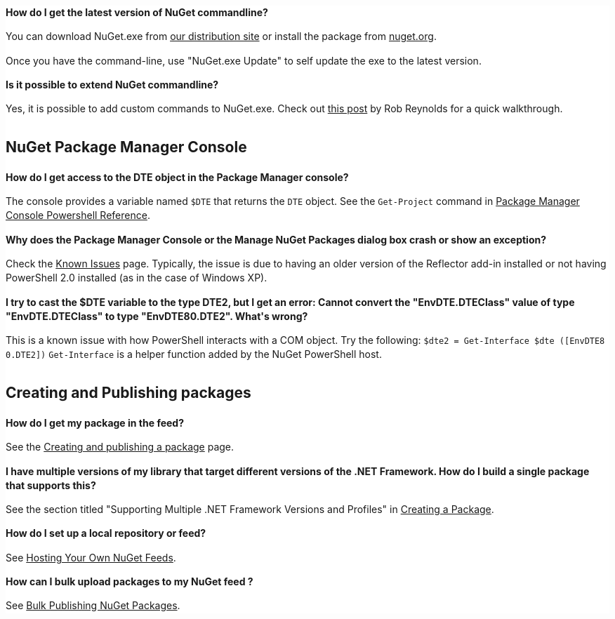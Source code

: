 **How do I get the latest version of NuGet commandline?**

You can download NuGet.exe from [our distribution site](https://dist.nuget.org/index.html) or install the package from [nuget.org](http://www.nuget.org/packages/NuGet.CommandLine).

Once you have the command-line, use "NuGet.exe Update" to self update the exe to the latest version.

**Is it possible to extend NuGet commandline?**

Yes, it is possible to add custom commands to NuGet.exe.
Check out [this post](http://geekswithblogs.net/robz/archive/2011/07/15/extend-nuget-command-line.aspx) by Rob Reynolds for a quick walkthrough.

## NuGet Package Manager Console

**How do I get access to the DTE object in the Package Manager console?**

The console provides a variable named `$DTE` that returns the `DTE` object. See the `Get-Project` command in 
[Package Manager Console Powershell Reference](/Consume/Package-Manager-Console-PowerShell-Reference).

**Why does the Package Manager Console or the Manage NuGet Packages dialog box crash or show an exception?**

Check the [Known Issues](/Release-Notes/Known-Issues) page. Typically, the issue is due to having an older version of the Reflector add-in installed or not having PowerShell 2.0 installed (as in the case of Windows XP).

**I try to cast the $DTE variable to the type DTE2, but I get an error: Cannot convert the "EnvDTE.DTEClass" value of type "EnvDTE.DTEClass" to type "EnvDTE80.DTE2". What's wrong?**

This is a known issue with how PowerShell interacts with a COM object. Try the following:
`$dte2 = Get-Interface $dte ([EnvDTE80.DTE2])`
`Get-Interface` is a helper function added by the NuGet PowerShell host.


## Creating and Publishing packages

**How do I get my package in the feed?**

See the [Creating and publishing a package](/Create/creating-and-publishing-a-package) page.

**I have multiple versions of my library that target different versions of the .NET Framework. How do I build a single package that supports this?**

See the section titled "Supporting Multiple .NET Framework Versions and Profiles" in [Creating a Package](/Create/Enforced-Package-Conventions#supporting-multiple-.net-framework-versions-and-profiles).

**How do I set up a local repository or feed?**

See [Hosting Your Own NuGet Feeds](/Create/Hosting-Your-Own-NuGet-Feeds).

**How can I bulk upload packages to my NuGet feed ?**

See [Bulk Publishing NuGet Packages](http://jeffhandley.com/archive/2012/12/13/Bulk-Publishing-NuGet-Packages.aspx).
	